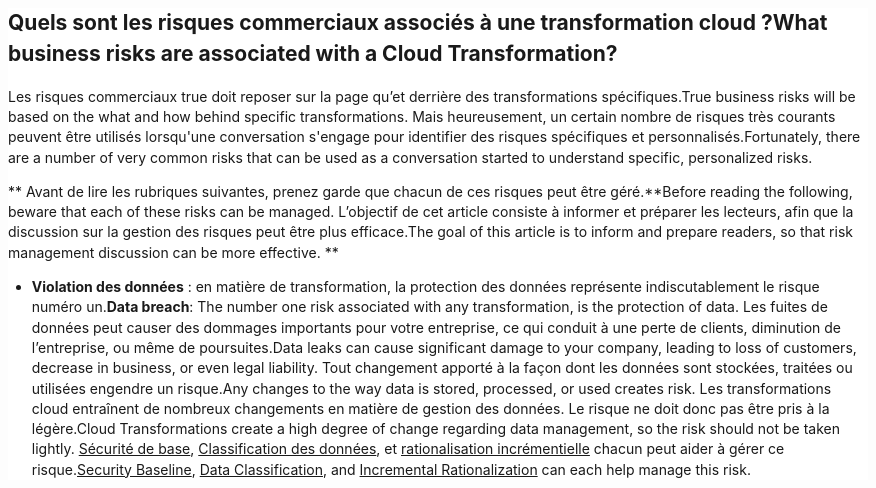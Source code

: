 

## <a name="what-business-risks-are-associated-with-a-cloud-transformation"></a><span data-ttu-id="c2ff8-116">Quels sont les risques commerciaux associés à une transformation cloud ?</span><span class="sxs-lookup"><span data-stu-id="c2ff8-116">What business risks are associated with a Cloud Transformation?</span></span>

<span data-ttu-id="c2ff8-117">Les risques commerciaux true doit reposer sur la page qu’et derrière des transformations spécifiques.</span><span class="sxs-lookup"><span data-stu-id="c2ff8-117">True business risks will be based on the what and how behind specific transformations.</span></span> <span data-ttu-id="c2ff8-118">Mais heureusement, un certain nombre de risques très courants peuvent être utilisés lorsqu'une conversation s'engage pour identifier des risques spécifiques et personnalisés.</span><span class="sxs-lookup"><span data-stu-id="c2ff8-118">Fortunately, there are a number of very common risks that can be used as a conversation started to understand specific, personalized risks.</span></span>

<span data-ttu-id="c2ff8-119">\*\* Avant de lire les rubriques suivantes, prenez garde que chacun de ces risques peut être géré.</span><span class="sxs-lookup"><span data-stu-id="c2ff8-119">\*\*Before reading the following, beware that each of these risks can be managed.</span></span> <span data-ttu-id="c2ff8-120">L’objectif de cet article consiste à informer et préparer les lecteurs, afin que la discussion sur la gestion des risques peut être plus efficace.</span><span class="sxs-lookup"><span data-stu-id="c2ff8-120">The goal of this article is to inform and prepare readers, so that risk management discussion can be more effective.</span></span> **

- <span data-ttu-id="c2ff8-121">**Violation des données** : en matière de transformation, la protection des données représente indiscutablement le risque numéro un.</span><span class="sxs-lookup"><span data-stu-id="c2ff8-121">**Data breach**: The number one risk associated with any transformation, is the protection of data.</span></span> <span data-ttu-id="c2ff8-122">Les fuites de données peut causer des dommages importants pour votre entreprise, ce qui conduit à une perte de clients, diminution de l’entreprise, ou même de poursuites.</span><span class="sxs-lookup"><span data-stu-id="c2ff8-122">Data leaks can cause significant damage to your company, leading to loss of customers, decrease in business, or even legal liability.</span></span> <span data-ttu-id="c2ff8-123">Tout changement apporté à la façon dont les données sont stockées, traitées ou utilisées engendre un risque.</span><span class="sxs-lookup"><span data-stu-id="c2ff8-123">Any changes to the way data is stored, processed, or used creates risk.</span></span> <span data-ttu-id="c2ff8-124">Les transformations cloud entraînent de nombreux changements en matière de gestion des données. Le risque ne doit donc pas être pris à la légère.</span><span class="sxs-lookup"><span data-stu-id="c2ff8-124">Cloud Transformations create a high degree of change regarding data management, so the risk should not be taken lightly.</span></span> <span data-ttu-id="c2ff8-125">[Sécurité de base](../security-baseline/overview.md), [Classification des données](./what-is-data-classification.md), et [rationalisation incrémentielle](../../digital-estate/rationalize.md#incremental-rationalization) chacun peut aider à gérer ce risque.</span><span class="sxs-lookup"><span data-stu-id="c2ff8-125">[Security Baseline](../security-baseline/overview.md), [Data Classification](./what-is-data-classification.md), and [Incremental Rationalization](../../digital-estate/rationalize.md#incremental-rationalization) can each help manage this risk.</span></span>
